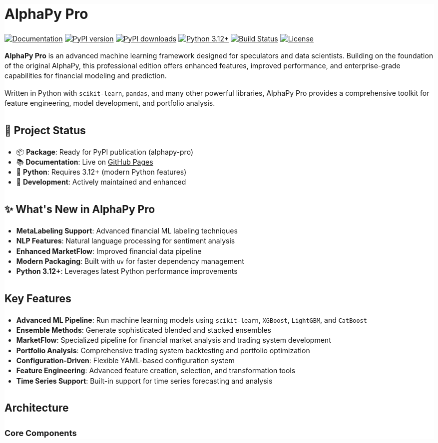 # AlphaPy Pro

[![Documentation](https://img.shields.io/badge/docs-github%20pages-blue)](https://scottfreellc.github.io/alphapy-pro/)
[![PyPI version](https://img.shields.io/pypi/v/alphapy-pro)](https://pypi.org/project/alphapy-pro/)
[![PyPI downloads](https://img.shields.io/pypi/dm/alphapy-pro)](https://pypi.org/project/alphapy-pro/)
[![Python 3.12+](https://img.shields.io/badge/python-3.12+-blue.svg)](https://www.python.org/downloads/)
[![Build Status](https://github.com/ScottFreeLLC/alphapy-pro/workflows/Tests/badge.svg)](https://github.com/ScottFreeLLC/alphapy-pro/actions)
[![License](https://img.shields.io/badge/license-Apache%202.0-blue.svg)](LICENSE)

**AlphaPy Pro** is an advanced machine learning framework designed for speculators and data scientists. Building on the foundation of the original AlphaPy, this professional edition offers enhanced features, improved performance, and enterprise-grade capabilities for financial modeling and prediction.

Written in Python with `scikit-learn`, `pandas`, and many other powerful libraries, AlphaPy Pro provides a comprehensive toolkit for feature engineering, model development, and portfolio analysis.

## 🚀 Project Status

- 📦 **Package**: Ready for PyPI publication (alphapy-pro)
- 📚 **Documentation**: Live on [GitHub Pages](https://scottfreellc.github.io/alphapy-pro/)
- 🐍 **Python**: Requires 3.12+ (modern Python features)
- 🔄 **Development**: Actively maintained and enhanced

## ✨ What's New in AlphaPy Pro

- **MetaLabeling Support**: Advanced financial ML labeling techniques
- **NLP Features**: Natural language processing for sentiment analysis
- **Enhanced MarketFlow**: Improved financial data pipeline
- **Modern Packaging**: Built with `uv` for faster dependency management
- **Python 3.12+**: Leverages latest Python performance improvements

## Key Features

* **Advanced ML Pipeline**: Run machine learning models using `scikit-learn`, `XGBoost`, `LightGBM`, and `CatBoost`
* **Ensemble Methods**: Generate sophisticated blended and stacked ensembles
* **MarketFlow**: Specialized pipeline for financial market analysis and trading system development
* **Portfolio Analysis**: Comprehensive trading system backtesting and portfolio optimization
* **Configuration-Driven**: Flexible YAML-based configuration system
* **Feature Engineering**: Advanced feature creation, selection, and transformation tools
* **Time Series Support**: Built-in support for time series forecasting and analysis

## Architecture

### Core Components
